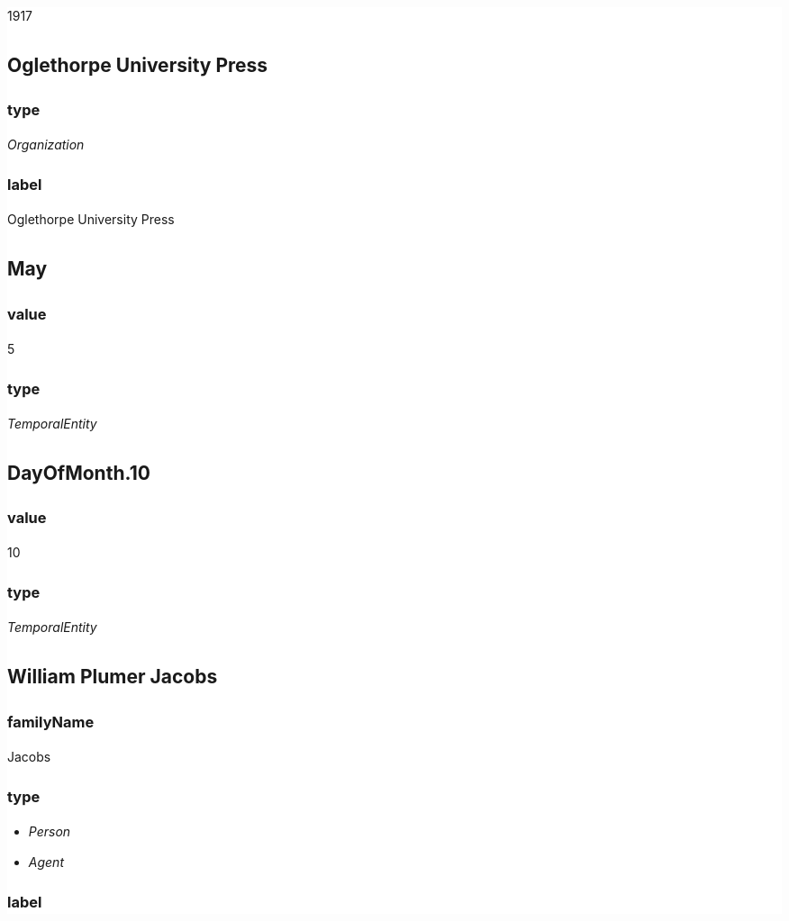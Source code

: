 
1917

## Oglethorpe University Press

### type


*Organization*

### label


Oglethorpe University Press

## May

### value


5

### type


*TemporalEntity*

## DayOfMonth.10

### value


10

### type


*TemporalEntity*

## William Plumer Jacobs

### familyName


Jacobs

### type

 - *Person*

 - *Agent*

### label
